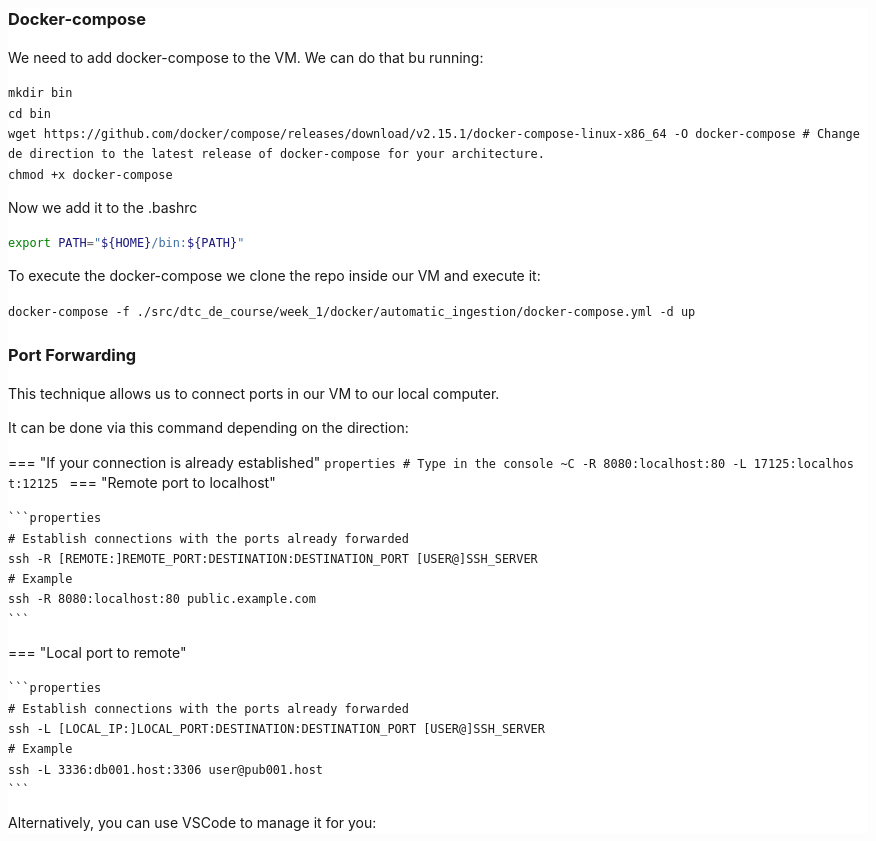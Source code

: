 ### Docker-compose 
We need to add docker-compose to the VM. We can do that bu running:
```properties
mkdir bin
cd bin
wget https://github.com/docker/compose/releases/download/v2.15.1/docker-compose-linux-x86_64 -O docker-compose # Change de direction to the latest release of docker-compose for your architecture.
chmod +x docker-compose
```
Now we add it to the .bashrc
```bash
export PATH="${HOME}/bin:${PATH}"
```

To execute the docker-compose we clone the repo inside our VM and execute it:
```properties
docker-compose -f ./src/dtc_de_course/week_1/docker/automatic_ingestion/docker-compose.yml -d up
```

### Port Forwarding
This technique allows us to connect ports in our VM to our local computer.

It can be done via this command depending on the direction:

=== "If your connection is already established"
    ```properties
    # Type in the console
    ~C
    -R 8080:localhost:80
    -L 17125:localhost:12125
    ```
=== "Remote port to localhost"

    ```properties
    # Establish connections with the ports already forwarded
    ssh -R [REMOTE:]REMOTE_PORT:DESTINATION:DESTINATION_PORT [USER@]SSH_SERVER
    # Example
    ssh -R 8080:localhost:80 public.example.com
    ```

=== "Local port to remote"

    ```properties
    # Establish connections with the ports already forwarded
    ssh -L [LOCAL_IP:]LOCAL_PORT:DESTINATION:DESTINATION_PORT [USER@]SSH_SERVER
    # Example
    ssh -L 3336:db001.host:3306 user@pub001.host
    ```
Alternatively, you can use VSCode to manage it for you:
